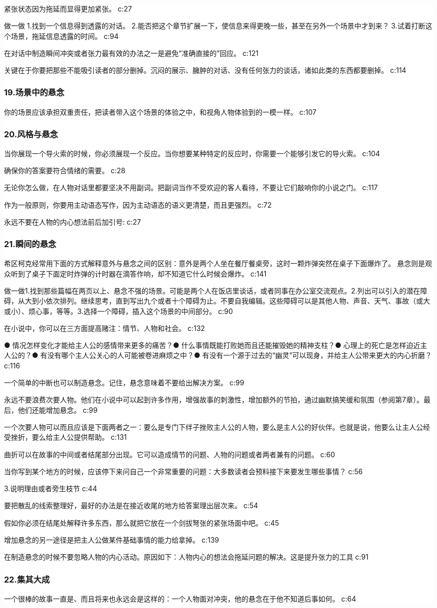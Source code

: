 紧张状态因为拖延而显得更加紧张。 c:27

做一做
1.找到一个信息得到透露的对话。
2.能否把这个章节扩展一下，使信息来得更晚一些，甚至在另外一个场景中才到来？
3.试着打断这个场景，拖延信息透露的时间。 c:94

在对话中制造瞬间冲突或者张力最有效的办法之一是避免“准确直接的”回应。 c:121

关键在于你要把那些不能吸引读者的部分删掉。沉闷的展示、臃肿的对话、没有任何张力的谈话，诸如此类的东西都要删掉。 c:114

### 19.场景中的悬念

你的场景应该承担双重责任，把读者带入这个场景的体验之中，和视角人物体验到的一模一样。 c:107

### 20.风格与悬念

当你展现一个导火索的时候，你必须展现一个反应。当你想要某种特定的反应时，你需要一个能够引发它的导火索。 c:104

确保你的答案要符合情绪的需要。 c:28

无论你怎么做，在人物对话里都要坚决不用副词。把副词当作不受欢迎的客人看待，不要让它们敲响你的小说之门。 c:117

作为一般原则，你要用主动语态写作，因为主动语态的语义更清楚，而且更强烈。 c:72

永远不要在人物的内心想法前后加引号: c:27

### 21.瞬间的悬念

希区柯克经常用下面的方式解释意外与悬念之间的区别：意外是两个人坐在餐厅餐桌旁，这时一颗炸弹突然在桌子下面爆炸了。
悬念则是观众听到了桌子下面定时炸弹的计时器在滴答作响，却不知道它什么时候会爆炸。 c:141

做一做1.找到那些篇幅在两页以上、悬念不强的场景。可能是两个人在饭店里谈话，或者同事在办公室交流观点。2.列出可以引入的潜在障碍，从大到小依次排列。继续思考，直到写出九个或者十个障碍为止。不要自我编辑。这些障碍可以是其他人物、声音、天气、事故（或大或小）、烦心事，等等。3.选择一个障碍，插入这个场景的中间部分。 c:90

在小说中，你可以在三方面提高赌注：情节、人物和社会。 c:132

● 情况怎样变化才能给主人公的感情带来更多的痛苦？● 什么事情既能打败她而且还能摧毁她的精神支柱？● 心理上的死亡是怎样迫近主人公的？● 有没有哪个主人公关心的人可能被卷进麻烦之中？● 有没有一个源于过去的“幽灵”可以现身，并给主人公带来更大的内心折磨？ c:116

一个简单的中断也可以制造悬念。记住，悬念意味着不要给出解决方案。 c:99

永远不要浪费次要人物。他们在小说中可以起到许多作用，增强故事的刺激性，增加额外的节拍，通过幽默搞笑缓和氛围（参阅第7章）。最后，他们还能增加悬念。 c:99

一个次要人物可以而且应该是下面两者之一：要么是专门下绊子挫败主人公的人物，要么是主人公的好伙伴。也就是说，他要么让主人公经受挫折，要么给主人公提供帮助。 c:131

曲折可以在故事的中间或者结尾部分出现。它可以造成情节的问题、人物的问题或者两者兼有的问题。 c:60

当你写到某个地方的时候，应该停下来问自己一个非常重要的问题：大多数读者会预料接下来要发生哪些事情？ c:56

3.说明理由或者旁生枝节 c:44

要把散乱的线索整理好，最好的办法是在接近收尾的地方给答案理出层次来。 c:54

假如你必须在结尾处解释许多东西，那么就把它放在一个剑拔弩张的紧张场面中吧。 c:45

增加悬念的另一途径是把主人公做某件基础事情的能力给拿掉。 c:139

在制造悬念的时候不要忽略人物的内心活动。原因如下：人物内心的想法会拖延问题的解决。这是提升张力的工具 c:91

### 22.集其大成

一个很棒的故事一直是、而且将来也永远会是这样的：一个人物面对冲突，他的悬念在于他不知道后事如何。 c:64